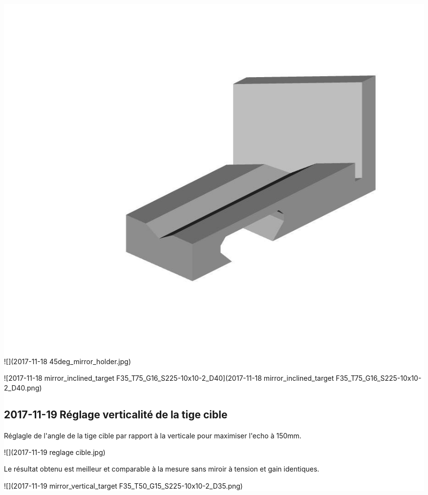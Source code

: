 ![echo_bench_single_mirror_holder](echo_bench_single_mirror_holder.jpg)

![](2017-11-18 45deg_mirror_holder.jpg)

![2017-11-18 mirror_inclined_target F35_T75_G16_S225-10x10-2_D40](2017-11-18 mirror_inclined_target F35_T75_G16_S225-10x10-2_D40.png)

## 2017-11-19 Réglage verticalité de la tige cible

Réglagle de l'angle de la tige cible par rapport à la verticale pour maximiser l'echo à 150mm.

![](2017-11-19 reglage cible.jpg)

Le résultat obtenu est meilleur et comparable à la mesure sans miroir à tension et gain identiques.

![](2017-11-19 mirror_vertical_target F35_T50_G15_S225-10x10-2_D35.png)
